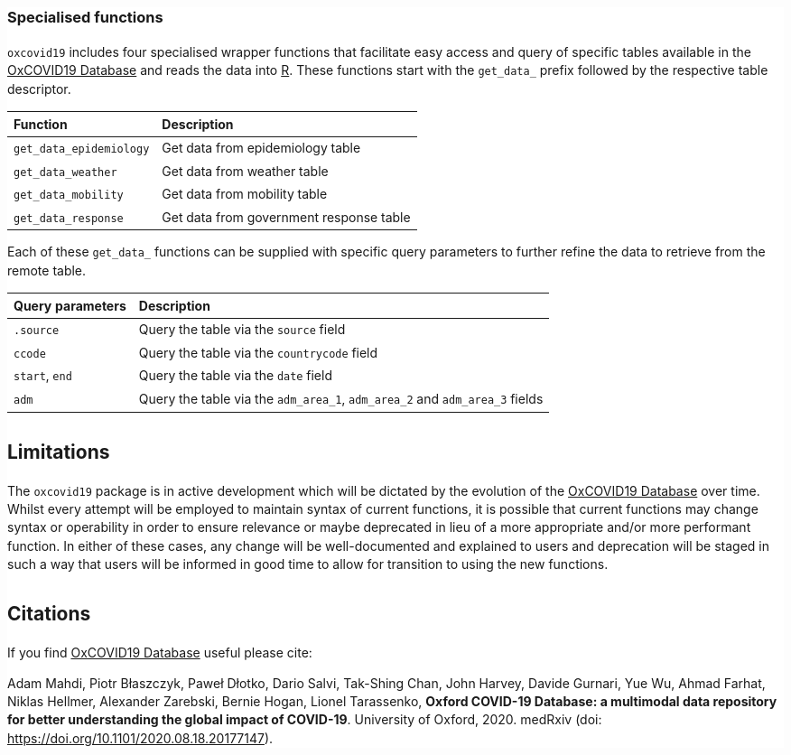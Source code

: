 ### Specialised functions

`oxcovid19` includes four specialised wrapper functions that facilitate
easy access and query of specific tables available in the [OxCOVID19
Database](https://covid19.eng.ox.ac.uk/) and reads the data into
[R](https://www.r-project.org). These functions start with the
`get_data_` prefix followed by the respective table descriptor.

| **Function**            | **Description**                         |
| :---------------------- | :-------------------------------------- |
| `get_data_epidemiology` | Get data from epidemiology table        |
| `get_data_weather`      | Get data from weather table             |
| `get_data_mobility`     | Get data from mobility table            |
| `get_data_response`     | Get data from government response table |

Each of these `get_data_` functions can be supplied with specific query
parameters to further refine the data to retrieve from the remote table.

| **Query parameters** | **Description**                                                            |
| :------------------- | :------------------------------------------------------------------------- |
| `.source`            | Query the table via the `source` field                                     |
| `ccode`              | Query the table via the `countrycode` field                                |
| `start`, `end`       | Query the table via the `date` field                                       |
| `adm`                | Query the table via the `adm_area_1`, `adm_area_2` and `adm_area_3` fields |

## Limitations

The `oxcovid19` package is in active development which will be dictated
by the evolution of the [OxCOVID19
Database](https://covid19.eng.ox.ac.uk/) over time. Whilst every attempt
will be employed to maintain syntax of current functions, it is possible
that current functions may change syntax or operability in order to
ensure relevance or maybe deprecated in lieu of a more appropriate
and/or more performant function. In either of these cases, any change
will be well-documented and explained to users and deprecation will be
staged in such a way that users will be informed in good time to allow
for transition to using the new functions.

## Citations

If you find [OxCOVID19 Database](https://covid19.eng.ox.ac.uk/) useful
please cite:

Adam Mahdi, Piotr Błaszczyk, Paweł Dłotko, Dario Salvi, Tak-Shing Chan,
John Harvey, Davide Gurnari, Yue Wu, Ahmad Farhat, Niklas Hellmer,
Alexander Zarebski, Bernie Hogan, Lionel Tarassenko, **Oxford COVID-19
Database: a multimodal data repository for better understanding the
global impact of COVID-19**. University of Oxford, 2020. medRxiv (doi:
<https://doi.org/10.1101/2020.08.18.20177147>).
